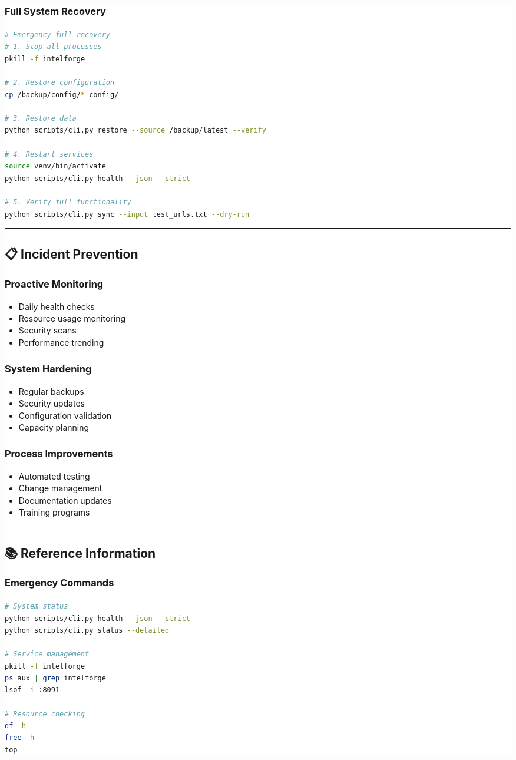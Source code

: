 ### **Full System Recovery**
```bash
# Emergency full recovery
# 1. Stop all processes
pkill -f intelforge

# 2. Restore configuration
cp /backup/config/* config/

# 3. Restore data
python scripts/cli.py restore --source /backup/latest --verify

# 4. Restart services
source venv/bin/activate
python scripts/cli.py health --json --strict

# 5. Verify full functionality
python scripts/cli.py sync --input test_urls.txt --dry-run
```

---

## 📋 Incident Prevention

### **Proactive Monitoring**
- Daily health checks
- Resource usage monitoring
- Security scans
- Performance trending

### **System Hardening**
- Regular backups
- Security updates
- Configuration validation
- Capacity planning

### **Process Improvements**
- Automated testing
- Change management
- Documentation updates
- Training programs

---

## 📚 Reference Information

### **Emergency Commands**
```bash
# System status
python scripts/cli.py health --json --strict
python scripts/cli.py status --detailed

# Service management
pkill -f intelforge
ps aux | grep intelforge
lsof -i :8091

# Resource checking
df -h
free -h
top

```